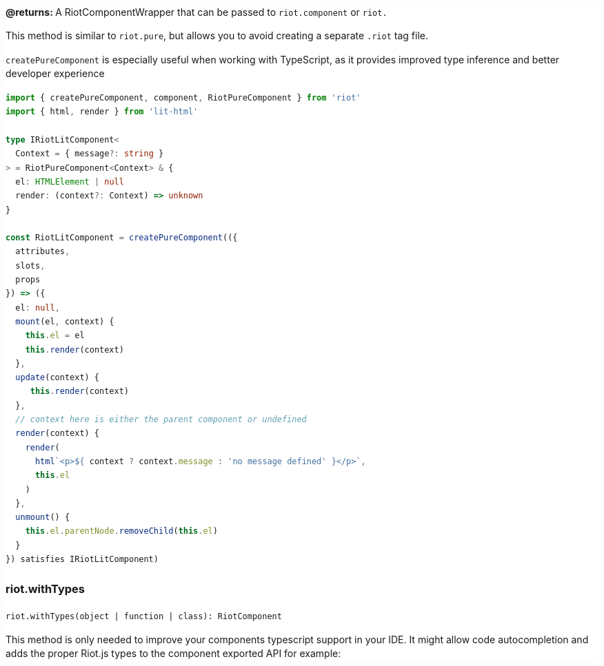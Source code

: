<strong>@returns: </strong> A RiotComponentWrapper that can be passed to `riot.component` or `riot.`  

This method is similar to `riot.pure`, but allows you to avoid creating a separate `.riot` tag file.

`createPureComponent` is especially useful when working with TypeScript, as it provides improved type inference and better developer experience


```ts
import { createPureComponent, component, RiotPureComponent } from 'riot'
import { html, render } from 'lit-html'

type IRiotLitComponent<
  Context = { message?: string }
> = RiotPureComponent<Context> & {
  el: HTMLElement | null
  render: (context?: Context) => unknown
}

const RiotLitComponent = createPureComponent(({ 
  attributes, 
  slots, 
  props 
}) => ({
  el: null,
  mount(el, context) {
    this.el = el
    this.render(context)
  },
  update(context) {
     this.render(context)
  },
  // context here is either the parent component or undefined
  render(context) {
    render(
      html`<p>${ context ? context.message : 'no message defined' }</p>`, 
      this.el
    )
  },
  unmount() {
    this.el.parentNode.removeChild(this.el)
  }
}) satisfies IRiotLitComponent)
```

### riot.withTypes

`riot.withTypes(object | function | class): RiotComponent`

This method is only needed to improve your components typescript support in your IDE.
It might allow code autocompletion and adds the proper Riot.js types to the component exported API for example:
